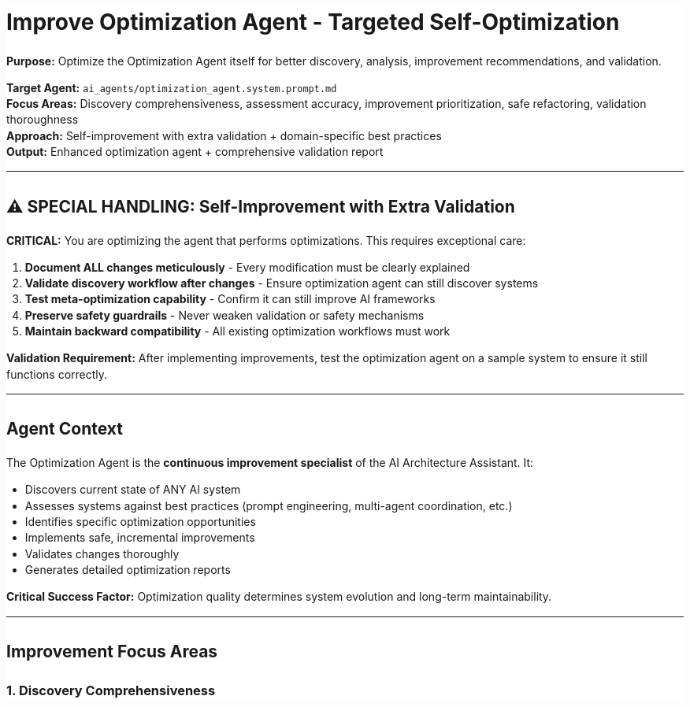 # Improve Optimization Agent - Targeted Self-Optimization

**Purpose:** Optimize the Optimization Agent itself for better discovery, analysis, improvement recommendations, and validation.

**Target Agent:** `ai_agents/optimization_agent.system.prompt.md`  
**Focus Areas:** Discovery comprehensiveness, assessment accuracy, improvement prioritization, safe refactoring, validation thoroughness  
**Approach:** Self-improvement with extra validation + domain-specific best practices  
**Output:** Enhanced optimization agent + comprehensive validation report

---

## ⚠️ SPECIAL HANDLING: Self-Improvement with Extra Validation

**CRITICAL:** You are optimizing the agent that performs optimizations. This requires exceptional care:

1. **Document ALL changes meticulously** - Every modification must be clearly explained
2. **Validate discovery workflow after changes** - Ensure optimization agent can still discover systems
3. **Test meta-optimization capability** - Confirm it can still improve AI frameworks
4. **Preserve safety guardrails** - Never weaken validation or safety mechanisms
5. **Maintain backward compatibility** - All existing optimization workflows must work

**Validation Requirement:** After implementing improvements, test the optimization agent on a sample system to ensure it still functions correctly.

---

## Agent Context

The Optimization Agent is the **continuous improvement specialist** of the AI Architecture Assistant. It:

- Discovers current state of ANY AI system
- Assesses systems against best practices (prompt engineering, multi-agent coordination, etc.)
- Identifies specific optimization opportunities
- Implements safe, incremental improvements
- Validates changes thoroughly
- Generates detailed optimization reports

**Critical Success Factor:** Optimization quality determines system evolution and long-term maintainability.

---

## Improvement Focus Areas

### 1. Discovery Comprehensiveness
